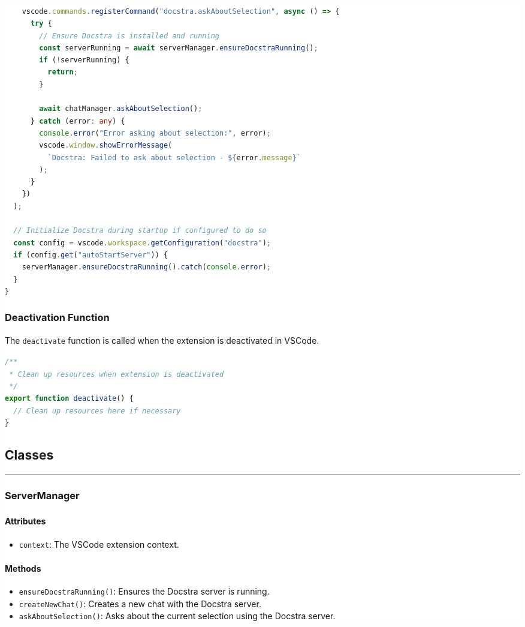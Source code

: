 ```typescript
    vscode.commands.registerCommand("docstra.askAboutSelection", async () => {
      try {
        // Ensure Docstra is installed and running
        const serverRunning = await serverManager.ensureDocstraRunning();
        if (!serverRunning) {
          return;
        }

        await chatManager.askAboutSelection();
      } catch (error: any) {
        console.error("Error asking about selection:", error);
        vscode.window.showErrorMessage(
          `Docstra: Failed to ask about selection - ${error.message}`
        );
      }
    })
  );

  // Initialize Docstra during startup if configured to do so
  const config = vscode.workspace.getConfiguration("docstra");
  if (config.get("autoStartServer")) {
    serverManager.ensureDocstraRunning().catch(console.error);
  }
}
```

### Deactivation Function

The `deactivate` function is called when the extension is deactivated in VSCode.

```typescript
/**
 * Clean up resources when extension is deactivated
 */
export function deactivate() {
  // Clean up resources here if necessary
}
```

## Classes
------------

### ServerManager

#### Attributes

*   `context`: The VSCode extension context.

#### Methods

*   `ensureDocstraRunning()`: Ensures the Docstra server is running.
*   `createNewChat()`: Creates a new chat with the Docstra server.
*   `askAboutSelection()`: Asks about the current selection using the Docstra server.
